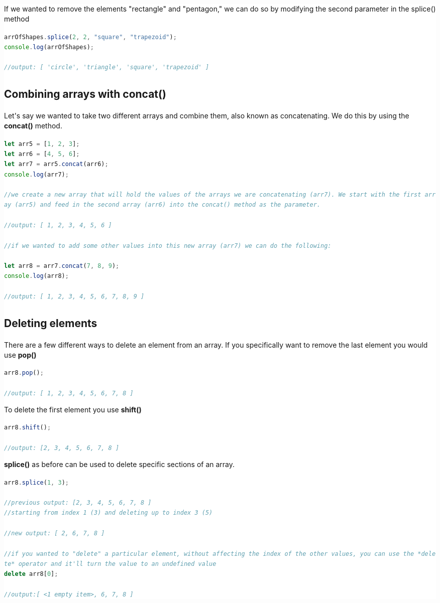 If we wanted to remove the elements "rectangle" and "pentagon," we can do so by modifying the second parameter in the splice() method
```javascript
arrOfShapes.splice(2, 2, "square", "trapezoid");
console.log(arrOfShapes);

//output: [ 'circle', 'triangle', 'square', 'trapezoid' ]
```

## Combining arrays with concat()
Let's say we wanted to take two different arrays and combine them, also known as concatenating. We do this by using the **concat()** method.
```javascript
let arr5 = [1, 2, 3];
let arr6 = [4, 5, 6];
let arr7 = arr5.concat(arr6);
console.log(arr7);

//we create a new array that will hold the values of the arrays we are concatenating (arr7). We start with the first array (arr5) and feed in the second array (arr6) into the concat() method as the parameter. 

//output: [ 1, 2, 3, 4, 5, 6 ]

//if we wanted to add some other values into this new array (arr7) we can do the following:

let arr8 = arr7.concat(7, 8, 9);
console.log(arr8);

//output: [ 1, 2, 3, 4, 5, 6, 7, 8, 9 ]
```

## Deleting elements
There are a few different ways to delete an element from an array. If you specifically want to remove the last element you would use **pop()**
```javascript
arr8.pop();

//output: [ 1, 2, 3, 4, 5, 6, 7, 8 ]
```

To delete the first element you use **shift()**
```javascript
arr8.shift();

//output: [2, 3, 4, 5, 6, 7, 8 ]
```

**splice()** as before can be used to delete specific sections of an array. 
```javascript
arr8.splice(1, 3);

//previous output: [2, 3, 4, 5, 6, 7, 8 ]
//starting from index 1 (3) and deleting up to index 3 (5)

//new output: [ 2, 6, 7, 8 ]

//if you wanted to "delete" a particular element, without affecting the index of the other values, you can use the *delete* operator and it'll turn the value to an undefined value
delete arr8[0];

//output:[ <1 empty item>, 6, 7, 8 ]

```